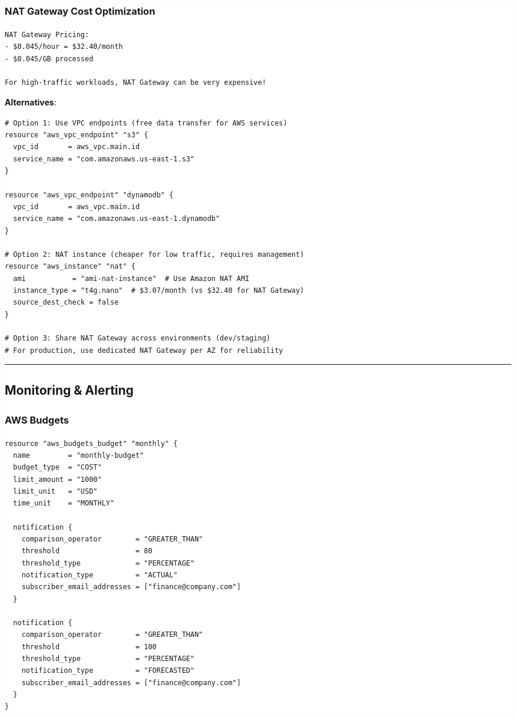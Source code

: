 ### NAT Gateway Cost Optimization
```
NAT Gateway Pricing:
- $0.045/hour = $32.40/month
- $0.045/GB processed

For high-traffic workloads, NAT Gateway can be very expensive!
```

**Alternatives**:
```hcl
# Option 1: Use VPC endpoints (free data transfer for AWS services)
resource "aws_vpc_endpoint" "s3" {
  vpc_id       = aws_vpc.main.id
  service_name = "com.amazonaws.us-east-1.s3"
}

resource "aws_vpc_endpoint" "dynamodb" {
  vpc_id       = aws_vpc.main.id
  service_name = "com.amazonaws.us-east-1.dynamodb"
}

# Option 2: NAT instance (cheaper for low traffic, requires management)
resource "aws_instance" "nat" {
  ami           = "ami-nat-instance"  # Use Amazon NAT AMI
  instance_type = "t4g.nano"  # $3.07/month (vs $32.40 for NAT Gateway)
  source_dest_check = false
}

# Option 3: Share NAT Gateway across environments (dev/staging)
# For production, use dedicated NAT Gateway per AZ for reliability
```

---

## Monitoring & Alerting

### AWS Budgets
```hcl
resource "aws_budgets_budget" "monthly" {
  name         = "monthly-budget"
  budget_type  = "COST"
  limit_amount = "1000"
  limit_unit   = "USD"
  time_unit    = "MONTHLY"

  notification {
    comparison_operator        = "GREATER_THAN"
    threshold                  = 80
    threshold_type             = "PERCENTAGE"
    notification_type          = "ACTUAL"
    subscriber_email_addresses = ["finance@company.com"]
  }

  notification {
    comparison_operator        = "GREATER_THAN"
    threshold                  = 100
    threshold_type             = "PERCENTAGE"
    notification_type          = "FORECASTED"
    subscriber_email_addresses = ["finance@company.com"]
  }
}
```
